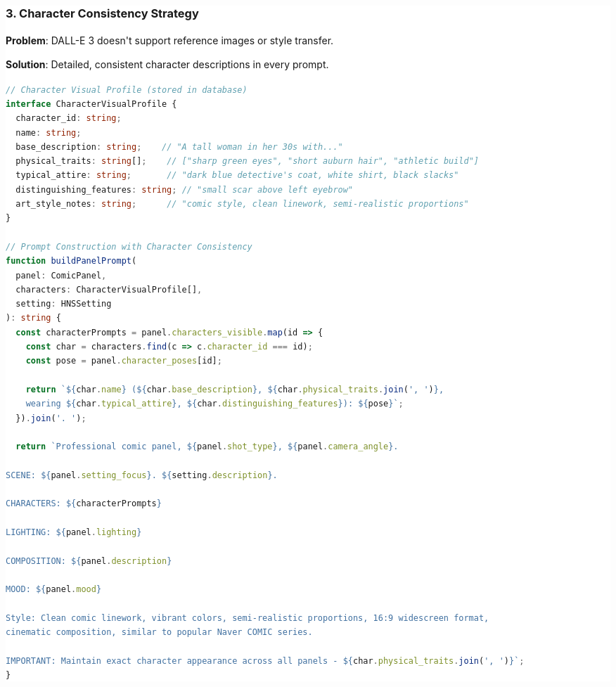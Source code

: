 ```typescript
```

### 3. Character Consistency Strategy

**Problem**: DALL-E 3 doesn't support reference images or style transfer.

**Solution**: Detailed, consistent character descriptions in every prompt.

```typescript
// Character Visual Profile (stored in database)
interface CharacterVisualProfile {
  character_id: string;
  name: string;
  base_description: string;    // "A tall woman in her 30s with..."
  physical_traits: string[];    // ["sharp green eyes", "short auburn hair", "athletic build"]
  typical_attire: string;       // "dark blue detective's coat, white shirt, black slacks"
  distinguishing_features: string; // "small scar above left eyebrow"
  art_style_notes: string;      // "comic style, clean linework, semi-realistic proportions"
}

// Prompt Construction with Character Consistency
function buildPanelPrompt(
  panel: ComicPanel,
  characters: CharacterVisualProfile[],
  setting: HNSSetting
): string {
  const characterPrompts = panel.characters_visible.map(id => {
    const char = characters.find(c => c.character_id === id);
    const pose = panel.character_poses[id];

    return `${char.name} (${char.base_description}, ${char.physical_traits.join(', ')},
    wearing ${char.typical_attire}, ${char.distinguishing_features}): ${pose}`;
  }).join('. ');

  return `Professional comic panel, ${panel.shot_type}, ${panel.camera_angle}.

SCENE: ${panel.setting_focus}. ${setting.description}.

CHARACTERS: ${characterPrompts}

LIGHTING: ${panel.lighting}

COMPOSITION: ${panel.description}

MOOD: ${panel.mood}

Style: Clean comic linework, vibrant colors, semi-realistic proportions, 16:9 widescreen format,
cinematic composition, similar to popular Naver COMIC series.

IMPORTANT: Maintain exact character appearance across all panels - ${char.physical_traits.join(', ')}`;
}
```


  [character_id: string]: {